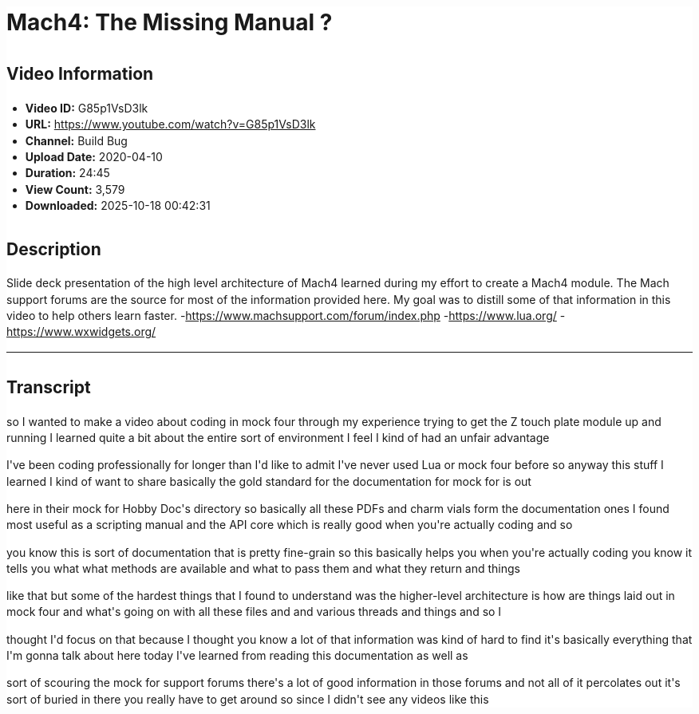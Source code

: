 # Mach4: The Missing Manual ?

## Video Information

- **Video ID:** G85p1VsD3lk
- **URL:** https://www.youtube.com/watch?v=G85p1VsD3lk
- **Channel:** Build Bug
- **Upload Date:** 2020-04-10
- **Duration:** 24:45
- **View Count:** 3,579
- **Downloaded:** 2025-10-18 00:42:31

## Description

Slide deck presentation of the high level architecture of Mach4 learned during my effort to create a Mach4 module. The Mach support forums are the source for most of the information provided here. My goal was to distill some of that information in this video to help others learn faster.
-https://www.machsupport.com/forum/index.php
-https://www.lua.org/
-https://www.wxwidgets.org/

---

## Transcript

so I wanted to make a video about coding in mock four through my experience trying to get the Z touch plate module up and running I learned quite a bit about the entire sort of environment I feel I kind of had an unfair advantage

I've been coding professionally for longer than I'd like to admit I've never used Lua or mock four before so anyway this stuff I learned I kind of want to share basically the gold standard for the documentation for mock for is out

here in their mock for Hobby Doc's directory so basically all these PDFs and charm vials form the documentation ones I found most useful as a scripting manual and the API core which is really good when you're actually coding and so

you know this is sort of documentation that is pretty fine-grain so this basically helps you when you're actually coding you know it tells you what what methods are available and what to pass them and what they return and things

like that but some of the hardest things that I found to understand was the higher-level architecture is how are things laid out in mock four and what's going on with all these files and and various threads and things and so I

thought I'd focus on that because I thought you know a lot of that information was kind of hard to find it's basically everything that I'm gonna talk about here today I've learned from reading this documentation as well as

sort of scouring the mock for support forums there's a lot of good information in those forums and not all of it percolates out it's sort of buried in there you really have to get around so since I didn't see any videos like this
